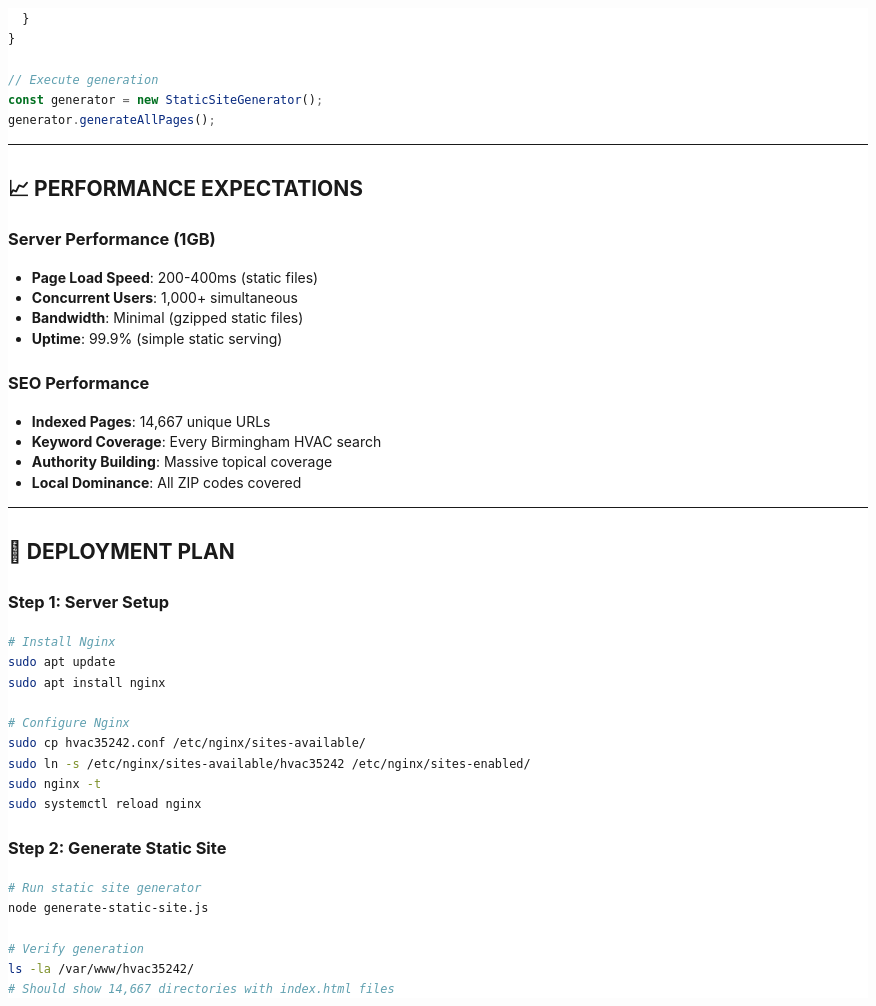 ```javascript
  }
}

// Execute generation
const generator = new StaticSiteGenerator();
generator.generateAllPages();
```

---

## 📈 PERFORMANCE EXPECTATIONS

### **Server Performance (1GB)**
- **Page Load Speed**: 200-400ms (static files)
- **Concurrent Users**: 1,000+ simultaneous
- **Bandwidth**: Minimal (gzipped static files)
- **Uptime**: 99.9% (simple static serving)

### **SEO Performance**
- **Indexed Pages**: 14,667 unique URLs
- **Keyword Coverage**: Every Birmingham HVAC search
- **Authority Building**: Massive topical coverage
- **Local Dominance**: All ZIP codes covered

---

## 🚀 DEPLOYMENT PLAN

### **Step 1: Server Setup**
```bash
# Install Nginx
sudo apt update
sudo apt install nginx

# Configure Nginx
sudo cp hvac35242.conf /etc/nginx/sites-available/
sudo ln -s /etc/nginx/sites-available/hvac35242 /etc/nginx/sites-enabled/
sudo nginx -t
sudo systemctl reload nginx
```

### **Step 2: Generate Static Site**
```bash
# Run static site generator
node generate-static-site.js

# Verify generation
ls -la /var/www/hvac35242/
# Should show 14,667 directories with index.html files
```
